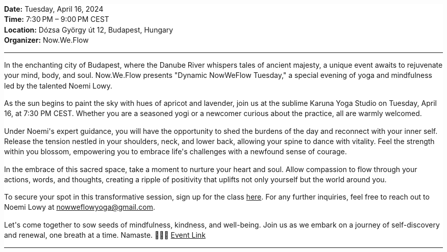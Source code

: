 **Date:** Tuesday, April 16, 2024  
**Time:** 7:30 PM – 9:00 PM CEST  
**Location:** Dózsa György út 12, Budapest, Hungary  
**Organizer:** Now.We.Flow

---

In the enchanting city of Budapest, where the Danube River whispers tales of ancient majesty, a unique event awaits to rejuvenate your mind, body, and soul. Now.We.Flow presents "Dynamic NowWeFlow Tuesday," a special evening of yoga and mindfulness led by the talented Noemi Lowy.

As the sun begins to paint the sky with hues of apricot and lavender, join us at the sublime Karuna Yoga Studio on Tuesday, April 16, at 7:30 PM CEST. Whether you are a seasoned yogi or a newcomer curious about the practice, all are warmly welcomed.

Under Noemi's expert guidance, you will have the opportunity to shed the burdens of the day and reconnect with your inner self. Release the tension nestled in your shoulders, neck, and lower back, allowing your spine to dance with vitality. Feel the strength within you blossom, empowering you to embrace life's challenges with a newfound sense of courage.

In the embrace of this sacred space, take a moment to nurture your heart and soul. Allow compassion to flow through your actions, words, and thoughts, creating a ripple of positivity that uplifts not only yourself but the world around you.

To secure your spot in this transformative session, sign up for the class [here](https://momence.com/s/100458458). For any further inquiries, feel free to reach out to Noemi Lowy at nowweflowyoga@gmail.com.

Let's come together to sow seeds of mindfulness, kindness, and well-being. Join us as we embark on a journey of self-discovery and renewal, one breath at a time. Namaste. 🧘‍♀️🌿
[Event Link](https://facebook.com/events/7264003137028434)

---
